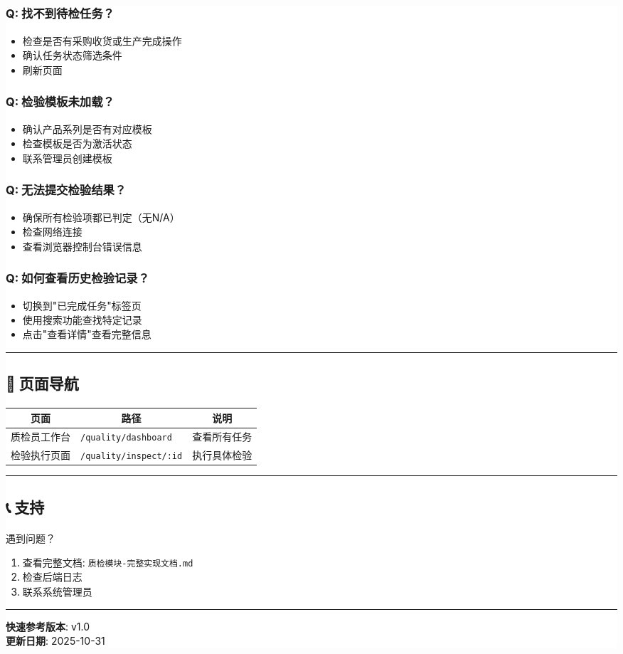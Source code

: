 ### Q: 找不到待检任务？
- 检查是否有采购收货或生产完成操作
- 确认任务状态筛选条件
- 刷新页面

### Q: 检验模板未加载？
- 确认产品系列是否有对应模板
- 检查模板是否为激活状态
- 联系管理员创建模板

### Q: 无法提交检验结果？
- 确保所有检验项都已判定（无N/A）
- 检查网络连接
- 查看浏览器控制台错误信息

### Q: 如何查看历史检验记录？
- 切换到"已完成任务"标签页
- 使用搜索功能查找特定记录
- 点击"查看详情"查看完整信息

---

## 🎨 页面导航

| 页面 | 路径 | 说明 |
|------|------|------|
| 质检员工作台 | `/quality/dashboard` | 查看所有任务 |
| 检验执行页面 | `/quality/inspect/:id` | 执行具体检验 |

---

## 📞 支持

遇到问题？
1. 查看完整文档: `质检模块-完整实现文档.md`
2. 检查后端日志
3. 联系系统管理员

---

**快速参考版本**: v1.0  
**更新日期**: 2025-10-31

